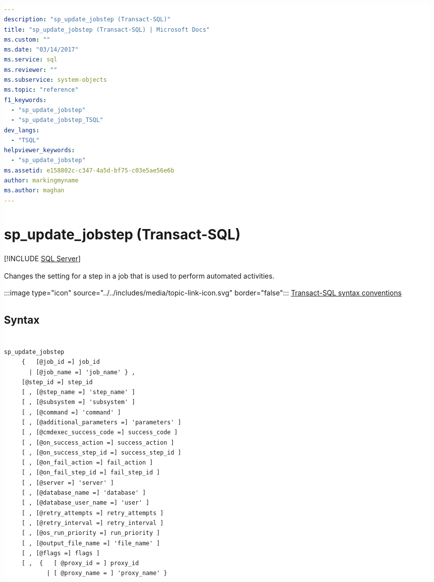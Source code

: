 ```yaml
---
description: "sp_update_jobstep (Transact-SQL)"
title: "sp_update_jobstep (Transact-SQL) | Microsoft Docs"
ms.custom: ""
ms.date: "03/14/2017"
ms.service: sql
ms.reviewer: ""
ms.subservice: system-objects
ms.topic: "reference"
f1_keywords: 
  - "sp_update_jobstep"
  - "sp_update_jobstep_TSQL"
dev_langs: 
  - "TSQL"
helpviewer_keywords: 
  - "sp_update_jobstep"
ms.assetid: e158802c-c347-4a5d-bf75-c03e5ae56e6b
author: markingmyname
ms.author: maghan
---
```

# sp_update_jobstep (Transact-SQL)
[!INCLUDE [SQL Server](../../includes/applies-to-version/sqlserver.md)]

  Changes the setting for a step in a job that is used to perform automated activities.  
  
 :::image type="icon" source="../../includes/media/topic-link-icon.svg" border="false"::: [Transact-SQL syntax conventions](../../t-sql/language-elements/transact-sql-syntax-conventions-transact-sql.md)  
  
## Syntax  
  
```  
  
sp_update_jobstep   
     {   [@job_id =] job_id   
       | [@job_name =] 'job_name' } ,  
     [@step_id =] step_id  
     [ , [@step_name =] 'step_name' ]  
     [ , [@subsystem =] 'subsystem' ]   
     [ , [@command =] 'command' ]  
     [ , [@additional_parameters =] 'parameters' ]  
     [ , [@cmdexec_success_code =] success_code ]  
     [ , [@on_success_action =] success_action ]   
     [ , [@on_success_step_id =] success_step_id ]  
     [ , [@on_fail_action =] fail_action ]   
     [ , [@on_fail_step_id =] fail_step_id ]  
     [ , [@server =] 'server' ]   
     [ , [@database_name =] 'database' ]  
     [ , [@database_user_name =] 'user' ]   
     [ , [@retry_attempts =] retry_attempts ]  
     [ , [@retry_interval =] retry_interval ]   
     [ , [@os_run_priority =] run_priority ]  
     [ , [@output_file_name =] 'file_name' ]   
     [ , [@flags =] flags ]  
     [ ,  {   [ @proxy_id = ] proxy_id   
            | [ @proxy_name = ] 'proxy_name' }   
```  
  